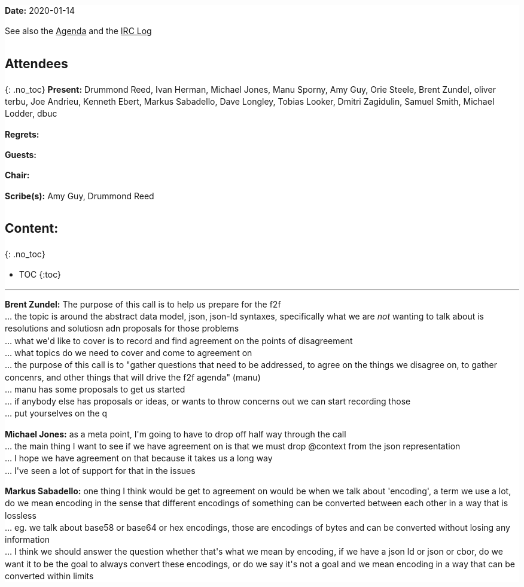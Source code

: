 

**Date:** 2020-01-14

See also the [Agenda]() and the [IRC Log](https://www.w3.org/2020/01/14-did-irc.txt)

## Attendees
{: .no_toc}
**Present:** Drummond Reed, Ivan Herman, Michael Jones, Manu Sporny, Amy Guy, Orie Steele, Brent Zundel, oliver terbu, Joe Andrieu, Kenneth Ebert, Markus Sabadello, Dave Longley, Tobias Looker, Dmitri Zagidulin, Samuel Smith, Michael Lodder, dbuc

**Regrets:** 

**Guests:** 

**Chair:** 

**Scribe(s):** Amy Guy, Drummond Reed

## Content:
{: .no_toc}

* TOC
{:toc}
---


**Brent Zundel:** The purpose of this call is to help us prepare for the f2f  
… the topic is around the abstract data model, json, json-ld syntaxes, specifically what we are *not* wanting to talk about is resolutions and solutiosn adn proposals for those problems  
… what we'd like to cover is to record and find agreement on the points of disagreement  
… what topics do we need to cover and come to agreement on  
… the purpose of this call is to "gather questions that need to be addressed, to agree on the things we disagree on, to gather concenrs, and other things that will drive the f2f agenda" (manu)  
… manu has some proposals to get us started  
… if anybody else has proposals or ideas, or wants to throw concerns out we can start recording those  
… put yourselves on the q  

**Michael Jones:** as a meta point, I'm going to have to drop off half way through the call  
… the main thing I want to see if we have agreement on is that we must drop @context from the json representation  
… I hope we have agreement on that because it takes us a long way  
… I've seen a lot of support for that in the issues  

**Markus Sabadello:** one thing I think would be get to agreement on would be when we talk about 'encoding', a term we use a lot, do we mean encoding in the sense that different encodings of something can be converted between each other in a way that is lossless  
… eg. we talk about base58 or base64 or hex encodings, those are encodings of bytes and can be converted without losing any information  
… I think we should answer the question whether that's what we mean by encoding, if we have a json ld or json or cbor, do we want it to be the goal to always convert these encodings, or do we say it's not a goal and we mean encoding in a way that can be converted within limits  
